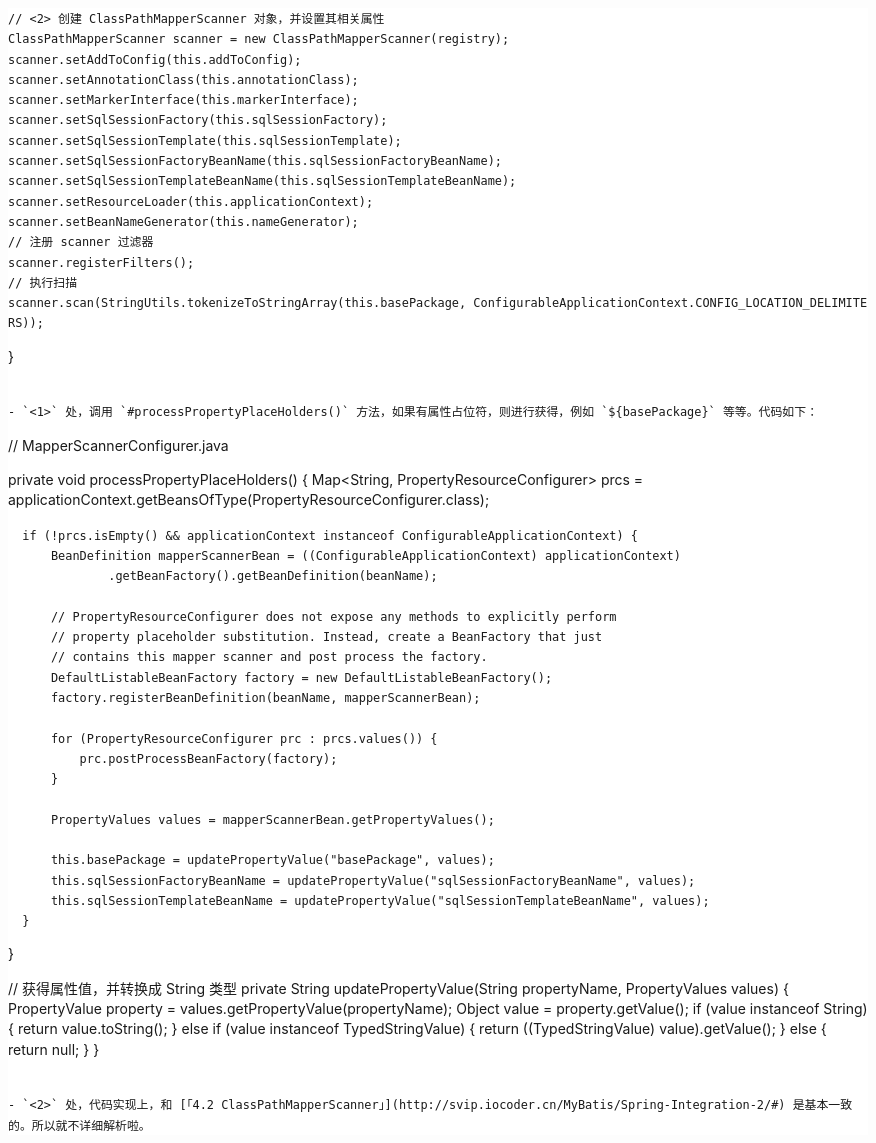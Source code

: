     // <2> 创建 ClassPathMapperScanner 对象，并设置其相关属性
    ClassPathMapperScanner scanner = new ClassPathMapperScanner(registry);
    scanner.setAddToConfig(this.addToConfig);
    scanner.setAnnotationClass(this.annotationClass);
    scanner.setMarkerInterface(this.markerInterface);
    scanner.setSqlSessionFactory(this.sqlSessionFactory);
    scanner.setSqlSessionTemplate(this.sqlSessionTemplate);
    scanner.setSqlSessionFactoryBeanName(this.sqlSessionFactoryBeanName);
    scanner.setSqlSessionTemplateBeanName(this.sqlSessionTemplateBeanName);
    scanner.setResourceLoader(this.applicationContext);
    scanner.setBeanNameGenerator(this.nameGenerator);
    // 注册 scanner 过滤器
    scanner.registerFilters();
    // 执行扫描
    scanner.scan(StringUtils.tokenizeToStringArray(this.basePackage, ConfigurableApplicationContext.CONFIG_LOCATION_DELIMITERS));
}
```

- `<1>` 处，调用 `#processPropertyPlaceHolders()` 方法，如果有属性占位符，则进行获得，例如 `${basePackage}` 等等。代码如下：

  ```
  // MapperScannerConfigurer.java
  
  private void processPropertyPlaceHolders() {
      Map<String, PropertyResourceConfigurer> prcs = applicationContext.getBeansOfType(PropertyResourceConfigurer.class);
  
      if (!prcs.isEmpty() && applicationContext instanceof ConfigurableApplicationContext) {
          BeanDefinition mapperScannerBean = ((ConfigurableApplicationContext) applicationContext)
                  .getBeanFactory().getBeanDefinition(beanName);
  
          // PropertyResourceConfigurer does not expose any methods to explicitly perform
          // property placeholder substitution. Instead, create a BeanFactory that just
          // contains this mapper scanner and post process the factory.
          DefaultListableBeanFactory factory = new DefaultListableBeanFactory();
          factory.registerBeanDefinition(beanName, mapperScannerBean);
  
          for (PropertyResourceConfigurer prc : prcs.values()) {
              prc.postProcessBeanFactory(factory);
          }
  
          PropertyValues values = mapperScannerBean.getPropertyValues();
  
          this.basePackage = updatePropertyValue("basePackage", values);
          this.sqlSessionFactoryBeanName = updatePropertyValue("sqlSessionFactoryBeanName", values);
          this.sqlSessionTemplateBeanName = updatePropertyValue("sqlSessionTemplateBeanName", values);
      }
  }
  
  // 获得属性值，并转换成 String 类型
  private String updatePropertyValue(String propertyName, PropertyValues values) {
      PropertyValue property = values.getPropertyValue(propertyName);
      Object value = property.getValue();
      if (value instanceof String) {
          return value.toString();
      } else if (value instanceof TypedStringValue) {
          return ((TypedStringValue) value).getValue();
      } else {
          return null;
      }
  }
  ```

- `<2>` 处，代码实现上，和 [「4.2 ClassPathMapperScanner」](http://svip.iocoder.cn/MyBatis/Spring-Integration-2/#) 是基本一致的。所以就不详细解析啦。

  ```